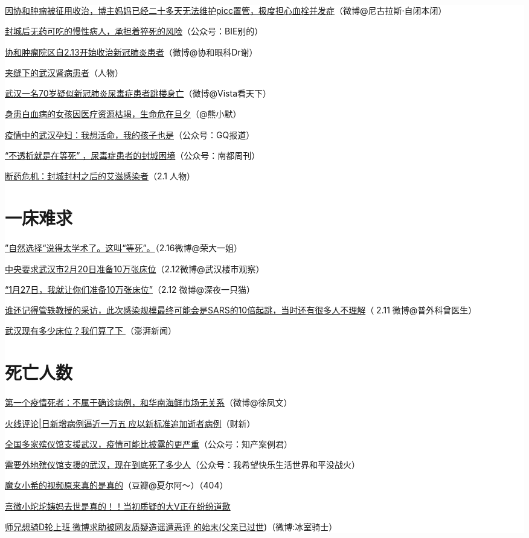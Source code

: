 [因协和肿瘤被征用收治，博主妈妈已经二十多天无法维护picc置管，极度担心血栓并发症](https://m.weibo.cn/6283128968/4471304503623696)（微博@尼古拉斯·自闭本闭）

[封城后无药可吃的慢性病人，承担着猝死的风险](https://mp.weixin.qq.com/s/qDpfomPrYNTmesHycG2MOA)（公众号：BIE别的）

[协和肿瘤院区自2.13开始收治新冠肺炎患者](https://m.weibo.cn/3643346505/4471206901779744)（微博@协和眼科Dr谢）

[夹缝下的武汉肾病患者](https://m.weibo.cn/1043325954/4471110387209127)（人物）

[武汉一名70岁疑似新冠肺炎尿毒症患者跳楼身亡](https://m.weibo.cn/1323527941/4471215592811311)（微博@Vista看天下）

[身患白血病的女孩因医疗资源枯竭，生命危在旦夕 ​​](https://m.weibo.cn/1677659222/4470138902735604)（@熊小默）

[疫情中的武汉孕妇：我想活命，我的孩子也是](https://card.weibo.com/article/m/show/id/2309634468194382315676?_wb_client_=1&from=groupmessage&isappinstalled=0)（公众号：GQ报道）

[“不透析就是在等死” ，尿毒症患者的封城困境](https://mp.weixin.qq.com/s/ee7A9K-ZmTgg_p8CL2gpnA)（公众号：南都周刊）

[断药危机：封城封村之后的艾滋感染者](https://mp.weixin.qq.com/s/usMxDjsw_AbiIklg4piLIQ)（2.1 人物）

# 一床难求
[”自然选择“说得太学术了。这叫“等死”。](https://weibointl.api.weibo.cn/share/124186080.html?weibo_id=4472705073657449)（2.16微博@荣大一姐）

[中央要求武汉市2月20日准备10万张床位](https://weibointl.api.weibo.cn/share/123134817.html?weibo_id=4471101822575016)（2.12微博@武汉楼市观察）

[“1月27日，我就让你们准备10万张床位”](https://m.weibo.cn/status/4470987162494883?)（2.12 微博@深夜一只猫）

[谁还记得管轶教授的采访，此次感染规模最终可能会是SARS的10倍起跳，当时还有很多人不理解](https://weibointl.api.weibo.cn/share/123134748.html?weibo_id=4470753178714785)（ 2.11 微博@普外科曾医生）

[武汉现有多少床位？我们算了下 ](https://mp.weixin.qq.com/s?__biz=MjM5MzI5NTU3MQ==&mid=2651581578&idx=3&sn=00f9315041d687e13d9663140202bf26&chksm=bd6671368a11f8205ea49bd4421494faaa7998f6e8c4e9251af766263425a913081ad48a7fff&mpshare=1&scene=1&srcid=&sharer_sharetime=1581593870293&sharer_shareid=8570b0358640fc66c5e64a5998579f4d#rd)（澎湃新闻）

# 死亡人数
[第一个疫情死者：不属于确诊病例，和华南海鲜市场无关系](https://weibointl.api.weibo.cn/share/124178561.html?weibo_id=4472981893788180)（微博@徐凤文）

[火线评论|日新增病例逼近一万五 应以新标准追加逝者](http://m.opinion.caixin.com/m/2020-02-13/101514855.html?cxw=IOS&Sfrom=WechatMoments&originReferrer=iOSshare&from=timeline&isappinstalled=0)[病例](http://m.opinion.caixin.com/m/2020-02-13/101514855.html?cxw=IOS&Sfrom=WechatMoments&originReferrer=iOSshare&from=timeline&isappinstalled=0)（财新）

[全国多家殡仪馆支援武汉，疫情可能比披露的更严重](https://mp.weixin.qq.com/s/N8DrjYLwNyhDBvgANVgLxA)（公众号：知产案例君）

[需要外地殡仪馆支援的武汉，现在到底死了多少人](https://mp.weixin.qq.com/s/z0TqqB3XVvMiDD9ZGk3w1Q)（公众号：我希望快乐生活世界和平没战火）

[魔女小希的视频原来真的是真的](https://www.douban.com/group/topic/164714409/)（豆瓣@夏尔阿～）（404）

[熹微小坨坨姨妈去世是真的！！当初质疑的大V正在纷纷道歉](https://www.douban.com/group/topic/163889993/?dt_platform=com.douban.activity.wechat_friends&dt_dapp=1)

[师兄想骑D轮上班 微博求助被网友质疑造谣遭恶评 的始末(父亲已过世](https://weibointl.api.weibo.cn/share/116718097.html?weibo_id=4464808243934518))（微博:冰室骑士）
